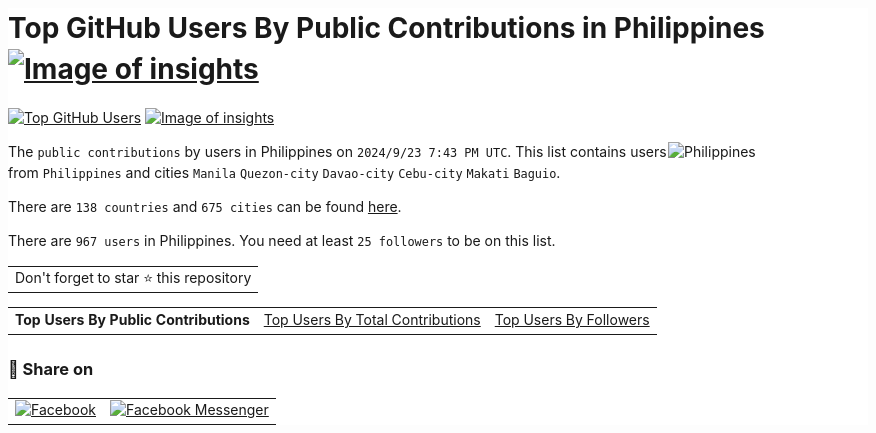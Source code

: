 # Top GitHub Users By Public Contributions in Philippines [<img alt="Image of insights" src="https://github.com/gayanvoice/insights/blob/master/graph/373383893/small/week.png" height="24">](https://github.com/gayanvoice/insights/blob/master/readme/373383893/week.md)
[![Top GitHub Users](https://github.com/gayanvoice/top-github-users/actions/workflows/action.yml/badge.svg)](https://github.com/gayanvoice/top-github-users/actions/workflows/action.yml) [![Image of insights](https://github.com/gayanvoice/insights/blob/master/svg/373383893/badge.svg)](https://github.com/gayanvoice/insights/blob/master/readme/373383893/week.md)

<a href="https://gayanvoice.github.io/top-github-users/index.html">
	<img align="right" width="200" src="https://upload.wikimedia.org/wikipedia/commons/9/99/Flag_of_the_Philippines.svg" alt="Philippines">
</a>

The `public contributions` by users in Philippines on `2024/9/23 7:43 PM UTC`. This list contains users from `Philippines` and cities `Manila` `Quezon-city` `Davao-city` `Cebu-city` `Makati` `Baguio`.

There are `138 countries` and `675 cities` can be found [here](https://github.com/isyuricunha/top-github-users).

There are `967 users`  in Philippines. You need at least `25 followers` to be on this list.

<table>
	<tr>
		<td>
			Don't forget to star ⭐ this repository
		</td>
	</tr>
</table>

<table>
	<tr>
		<td>
			<strong>Top Users By Public Contributions</strong>
		</td>
		<td>
			<a href="https://github.com/isyuricunha/top-github-users/blob/main/markdown/total_contributions/philippines.md">Top Users By Total Contributions</a>
		</td>
		<td>
			<a href="https://github.com/isyuricunha/top-github-users/blob/main/markdown/followers/philippines.md">Top Users By Followers</a>
		</td>
	</tr>
</table>

### 🚀 Share on

<table>
	<tr>
		<td>
			<a href="https://web.facebook.com/sharer.php?t=Top%20GitHub%20Users%20By%20Public%20Contributions%20in%20Philippines&u=https://github.com/isyuricunha/top-github-users/blob/main/markdown/public_contributions/philippines.md&_rdc=1&_rdr">
				<img src="https://github.com/gayanvoice/github-active-users-monitor/raw/master/public/images/icons/facebook.svg" height="48" width="48" alt="Facebook"/>
			</a>
		</td>
		<td>
			<a href="https://www.facebook.com/dialog/send?link=https://github.com/isyuricunha/top-github-users/blob/main/markdown/public_contributions/philippines.md&app_id=291494419107518&redirect_uri=https://github.com/isyuricunha/top-github-users/blob/main/markdown/public_contributions/philippines.md">
				<img src="https://github.com/gayanvoice/github-active-users-monitor/raw/master/public/images/icons/facebook_messenger.svg" height="48" width="48" alt="Facebook Messenger"/>
